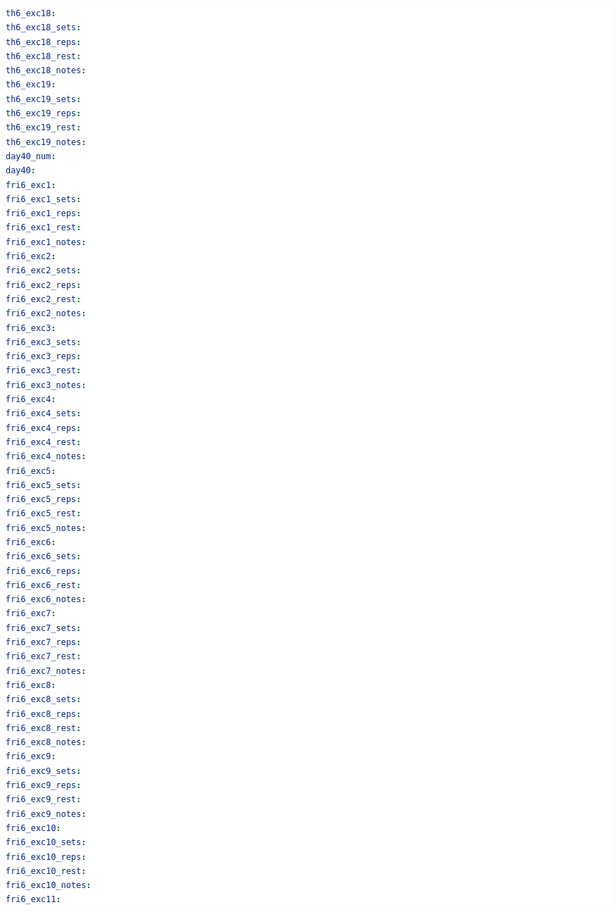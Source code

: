 ```yaml
th6_exc18: 
th6_exc18_sets: 
th6_exc18_reps: 
th6_exc18_rest:
th6_exc18_notes: 
th6_exc19: 
th6_exc19_sets: 
th6_exc19_reps: 
th6_exc19_rest:
th6_exc19_notes: 
day40_num: 
day40: 
fri6_exc1: 
fri6_exc1_sets: 
fri6_exc1_reps: 
fri6_exc1_rest: 
fri6_exc1_notes: 
fri6_exc2: 
fri6_exc2_sets: 
fri6_exc2_reps: 
fri6_exc2_rest: 
fri6_exc2_notes: 
fri6_exc3: 
fri6_exc3_sets: 
fri6_exc3_reps: 
fri6_exc3_rest: 
fri6_exc3_notes: 
fri6_exc4: 
fri6_exc4_sets: 
fri6_exc4_reps: 
fri6_exc4_rest: 
fri6_exc4_notes: 
fri6_exc5: 
fri6_exc5_sets: 
fri6_exc5_reps: 
fri6_exc5_rest: 
fri6_exc5_notes: 
fri6_exc6: 
fri6_exc6_sets: 
fri6_exc6_reps: 
fri6_exc6_rest: 
fri6_exc6_notes: 
fri6_exc7: 
fri6_exc7_sets: 
fri6_exc7_reps: 
fri6_exc7_rest: 
fri6_exc7_notes: 
fri6_exc8: 
fri6_exc8_sets: 
fri6_exc8_reps: 
fri6_exc8_rest: 
fri6_exc8_notes: 
fri6_exc9: 
fri6_exc9_sets: 
fri6_exc9_reps: 
fri6_exc9_rest: 
fri6_exc9_notes: 
fri6_exc10: 
fri6_exc10_sets: 
fri6_exc10_reps: 
fri6_exc10_rest: 
fri6_exc10_notes: 
fri6_exc11: 
```